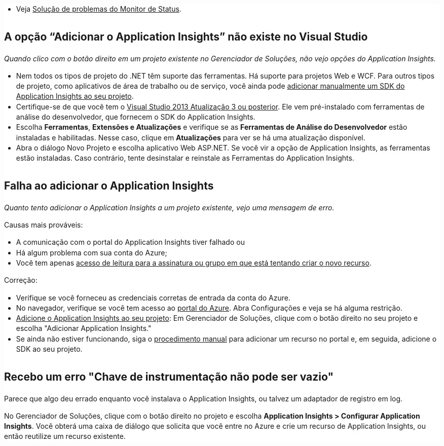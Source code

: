 * Veja [Solução de problemas do Monitor de Status](../../azure-monitor/app/monitor-performance-live-website-now.md#troubleshoot).

## <a name="q01"></a>A opção “Adicionar o Application Insights” não existe no Visual Studio
*Quando clico com o botão direito em um projeto existente no Gerenciador de Soluções, não vejo opções do Application Insights.*

* Nem todos os tipos de projeto do .NET têm suporte das ferramentas. Há suporte para projetos Web e WCF. Para outros tipos de projeto, como aplicativos de área de trabalho ou de serviço, você ainda pode [adicionar manualmente um SDK do Application Insights ao seu projeto](../../azure-monitor/app/windows-desktop.md).
* Certifique-se de que você tem o [Visual Studio 2013 Atualização 3 ou posterior](https://docs.microsoft.com/visualstudio/releasenotes/vs2013-update3-rtm-vs). Ele vem pré-instalado com ferramentas de análise do desenvolvedor, que fornecem o SDK do Application Insights.
* Escolha **Ferramentas**, **Extensões e Atualizações** e verifique se as **Ferramentas de Análise do Desenvolvedor** estão instaladas e habilitadas. Nesse caso, clique em **Atualizações** para ver se há uma atualização disponível.
* Abra o diálogo Novo Projeto e escolha aplicativo Web ASP.NET. Se você vir a opção de Application Insights, as ferramentas estão instaladas. Caso contrário, tente desinstalar e reinstale as Ferramentas do Application Insights.

## <a name="q02"></a>Falha ao adicionar o Application Insights
*Quanto tento adicionar o Application Insights a um projeto existente, vejo uma mensagem de erro.*

Causas mais prováveis:

* A comunicação com o portal do Application Insights tiver falhado ou
* Há algum problema com sua conta do Azure;
* Você tem apenas [acesso de leitura para a assinatura ou grupo em que está tentando criar o novo recurso](../../azure-monitor/app/resources-roles-access-control.md).

Correção:

* Verifique se você forneceu as credenciais corretas de entrada da conta do Azure.
* No navegador, verifique se você tem acesso ao [portal do Azure](https://portal.azure.com). Abra Configurações e veja se há alguma restrição.
* [Adicione o Application Insights ao seu projeto](../../azure-monitor/app/asp-net.md): Em Gerenciador de Soluções, clique com o botão direito no seu projeto e escolha "Adicionar Application Insights."
* Se ainda não estiver funcionando, siga o [procedimento manual](../../azure-monitor/app/windows-services.md) para adicionar um recurso no portal e, em seguida, adicione o SDK ao seu projeto.

## <a name="emptykey"></a>Recebo um erro "Chave de instrumentação não pode ser vazio"
Parece que algo deu errado enquanto você instalava o Application Insights, ou talvez um adaptador de registro em log.

No Gerenciador de Soluções, clique com o botão direito no projeto e escolha **Application Insights > Configurar Application Insights**. Você obterá uma caixa de diálogo que solicita que você entre no Azure e crie um recurso de Application Insights, ou então reutilize um recurso existente.
